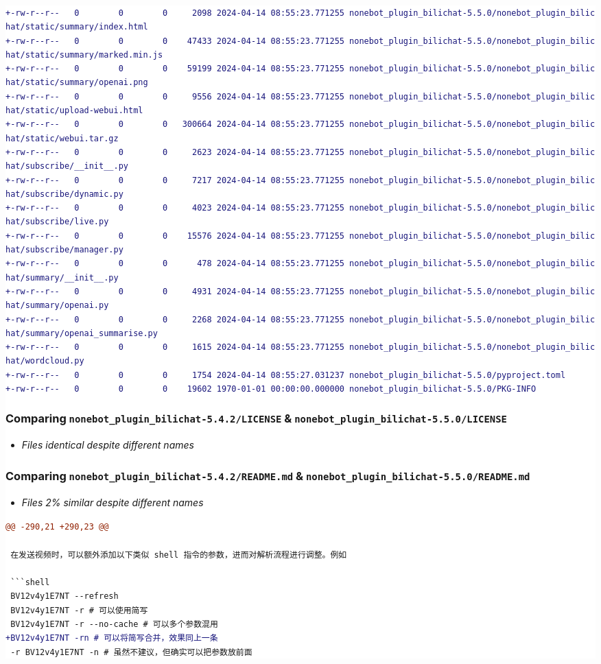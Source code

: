 ```diff
+-rw-r--r--   0        0        0     2098 2024-04-14 08:55:23.771255 nonebot_plugin_bilichat-5.5.0/nonebot_plugin_bilichat/static/summary/index.html
+-rw-r--r--   0        0        0    47433 2024-04-14 08:55:23.771255 nonebot_plugin_bilichat-5.5.0/nonebot_plugin_bilichat/static/summary/marked.min.js
+-rw-r--r--   0        0        0    59199 2024-04-14 08:55:23.771255 nonebot_plugin_bilichat-5.5.0/nonebot_plugin_bilichat/static/summary/openai.png
+-rw-r--r--   0        0        0     9556 2024-04-14 08:55:23.771255 nonebot_plugin_bilichat-5.5.0/nonebot_plugin_bilichat/static/upload-webui.html
+-rw-r--r--   0        0        0   300664 2024-04-14 08:55:23.771255 nonebot_plugin_bilichat-5.5.0/nonebot_plugin_bilichat/static/webui.tar.gz
+-rw-r--r--   0        0        0     2623 2024-04-14 08:55:23.771255 nonebot_plugin_bilichat-5.5.0/nonebot_plugin_bilichat/subscribe/__init__.py
+-rw-r--r--   0        0        0     7217 2024-04-14 08:55:23.771255 nonebot_plugin_bilichat-5.5.0/nonebot_plugin_bilichat/subscribe/dynamic.py
+-rw-r--r--   0        0        0     4023 2024-04-14 08:55:23.771255 nonebot_plugin_bilichat-5.5.0/nonebot_plugin_bilichat/subscribe/live.py
+-rw-r--r--   0        0        0    15576 2024-04-14 08:55:23.771255 nonebot_plugin_bilichat-5.5.0/nonebot_plugin_bilichat/subscribe/manager.py
+-rw-r--r--   0        0        0      478 2024-04-14 08:55:23.771255 nonebot_plugin_bilichat-5.5.0/nonebot_plugin_bilichat/summary/__init__.py
+-rw-r--r--   0        0        0     4931 2024-04-14 08:55:23.771255 nonebot_plugin_bilichat-5.5.0/nonebot_plugin_bilichat/summary/openai.py
+-rw-r--r--   0        0        0     2268 2024-04-14 08:55:23.771255 nonebot_plugin_bilichat-5.5.0/nonebot_plugin_bilichat/summary/openai_summarise.py
+-rw-r--r--   0        0        0     1615 2024-04-14 08:55:23.771255 nonebot_plugin_bilichat-5.5.0/nonebot_plugin_bilichat/wordcloud.py
+-rw-r--r--   0        0        0     1754 2024-04-14 08:55:27.031237 nonebot_plugin_bilichat-5.5.0/pyproject.toml
+-rw-r--r--   0        0        0    19602 1970-01-01 00:00:00.000000 nonebot_plugin_bilichat-5.5.0/PKG-INFO
```

### Comparing `nonebot_plugin_bilichat-5.4.2/LICENSE` & `nonebot_plugin_bilichat-5.5.0/LICENSE`

 * *Files identical despite different names*

### Comparing `nonebot_plugin_bilichat-5.4.2/README.md` & `nonebot_plugin_bilichat-5.5.0/README.md`

 * *Files 2% similar despite different names*

```diff
@@ -290,21 +290,23 @@
 
 在发送视频时，可以额外添加以下类似 shell 指令的参数，进而对解析流程进行调整。例如
 
 ```shell
 BV12v4y1E7NT --refresh
 BV12v4y1E7NT -r # 可以使用简写
 BV12v4y1E7NT -r --no-cache # 可以多个参数混用
+BV12v4y1E7NT -rn # 可以将简写合并，效果同上一条
 -r BV12v4y1E7NT -n # 虽然不建议，但确实可以把参数放前面
 ```
 